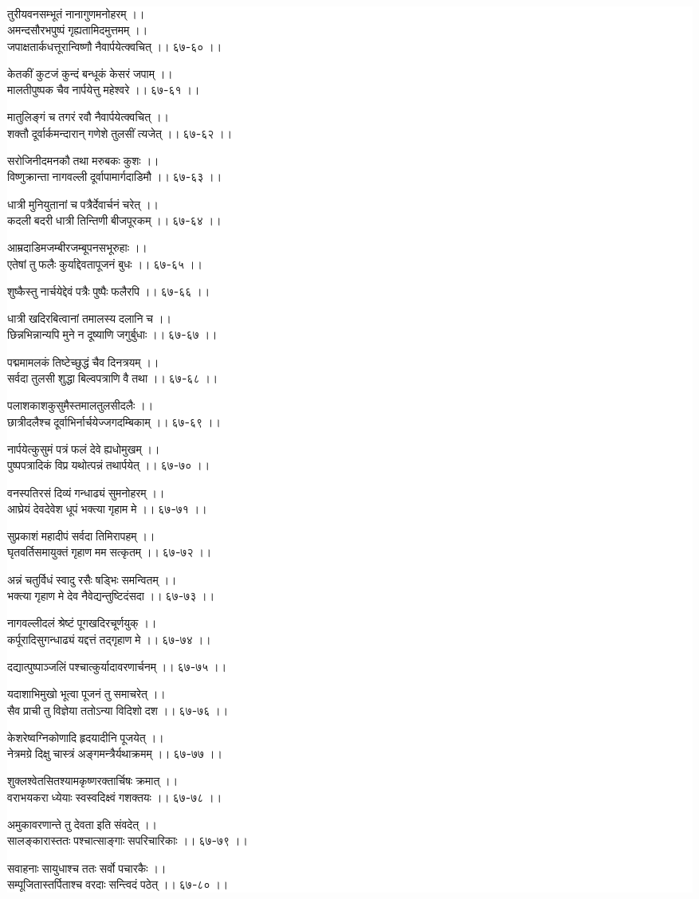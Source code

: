 तुरीयवनसम्भूतं नानागुणमनोहरम् ।।  
अमन्दसौरभपुष्पं गृह्यतामिदमुत्तमम् ।।  
जपाक्षतार्कधत्तूरान्विष्णौ नैवार्पयेत्क्वचित् ।। ६७-६० ।।  
  
केतकीं कुटजं कुन्दं बन्धूकं केसरं जपाम् ।।  
मालतीपुष्पक चैव नार्पयेत्तु महेश्वरे ।। ६७-६१ ।।  
  
मातुलिङ्गं च तगरं रवौ नैवार्पयेत्क्वचित् ।।  
शक्तौ दूर्वार्कमन्दारान् गणेशे तुलसीं त्यजेत् ।। ६७-६२ ।।  
  
सरोजिनीदमनकौ तथा मरुबकः कुशः ।।  
विष्णुक्रान्ता नागवल्ली दूर्वापामार्गदाडिमौ ।। ६७-६३ ।।  
  
धात्री मुनियुतानां च पत्रैर्देवार्चनं चरेत् ।।  
कदली बदरी धात्री तिन्तिणी बीजपूरकम् ।। ६७-६४ ।।  
  
आम्रदाडिमजम्बीरजम्बूपनसभूरुहाः ।।  
एतेषां तु फलैः कुर्याद्देवतापूजनं बुधः ।। ६७-६५ ।।  
  
शुष्कैस्तु नार्चयेद्देवं पत्रैः पुष्पैः फलैरपि ।। ६७-६६ ।।  
  
धात्री खदिरबित्वानां तमालस्य दलानि च ।।  
छिन्नभिन्नान्यपि मुने न दूष्याणि जगुर्बुधाः ।। ६७-६७ ।।  
  
पद्ममामलकं तिष्टेच्छुद्धं चैव दिनत्रयम् ।।  
सर्वदा तुलसी शुद्धा बिल्वपत्राणि वै तथा ।। ६७-६८ ।।  
  
पलाशकाशकुसुमैस्तमालतुलसीदलैः ।।  
छात्रीदलैश्च दूर्वाभिर्नार्चयेज्जगदम्बिकाम् ।। ६७-६९ ।।  
  
नार्पयेत्कुसुमं पत्रं फलं देवे ह्यधोमुखम् ।।  
पुष्पपत्रादिकं विप्र यथोत्पन्नं तथार्पयेत् ।। ६७-७० ।।  
  
वनस्पतिरसं दिव्यं गन्धाढ्यं सुमनोहरम् ।।  
आघ्रेयं देवदेवेश धूपं भक्त्या गृहाम मे ।। ६७-७१ ।।  
  
सुप्रकाशं महादीपं सर्वदा तिमिरापहम् ।।  
घृतवर्तिसमायुक्तं गृहाण मम सत्कृतम् ।। ६७-७२ ।।  
  
अन्नं चतुर्विधं स्वादु रसैः षड्भिः समन्वितम् ।।  
भक्त्या गृहाण मे देव नैवेद्यन्तुष्टिदंसदा ।। ६७-७३ ।।  
  
नागवल्लीदलं श्रेष्टं पूगखदिरचूर्णयुक् ।।  
कर्पूरादिसुगन्धाढ्यं यद्दत्तं तद्गृहाण मे ।। ६७-७४ ।।  
  
दद्यात्पुष्पाञ्जलिं पश्चात्कुर्यादावरणार्चनम् ।। ६७-७५ ।।  
  
यदाशाभिमुखो भूत्वा पूजनं तु समाचरेत् ।।  
सैव प्राची तु विज्ञेया ततोऽन्या विदिशो दश ।। ६७-७६ ।।  
  
केशरेष्वग्निकोणादि हृदयादीनि पूजयेत् ।।  
नेत्रमग्रे दिक्षु चास्त्रं अङ्गमन्त्रैर्यथाक्रमम् ।। ६७-७७ ।।  
  
शुक्लश्वेतसितश्यामकृष्णरक्तार्चिषः क्रमात् ।।  
वराभयकरा ध्येयाः स्वस्वदिक्ष्वं गशक्तयः ।। ६७-७८ ।।  
  
अमुकावरणान्ते तु देवता इति संवदेत् ।।  
सालङ्कारास्ततः पश्चात्साङ्गाः सपरिचारिकाः ।। ६७-७९ ।।  
  
सवाहनाः सायुधाश्च ततः सर्वो पचारकैः ।।  
सम्पूजितास्तर्पिताश्च वरदाः सन्त्विदं पठेत् ।। ६७-८० ।।  
  